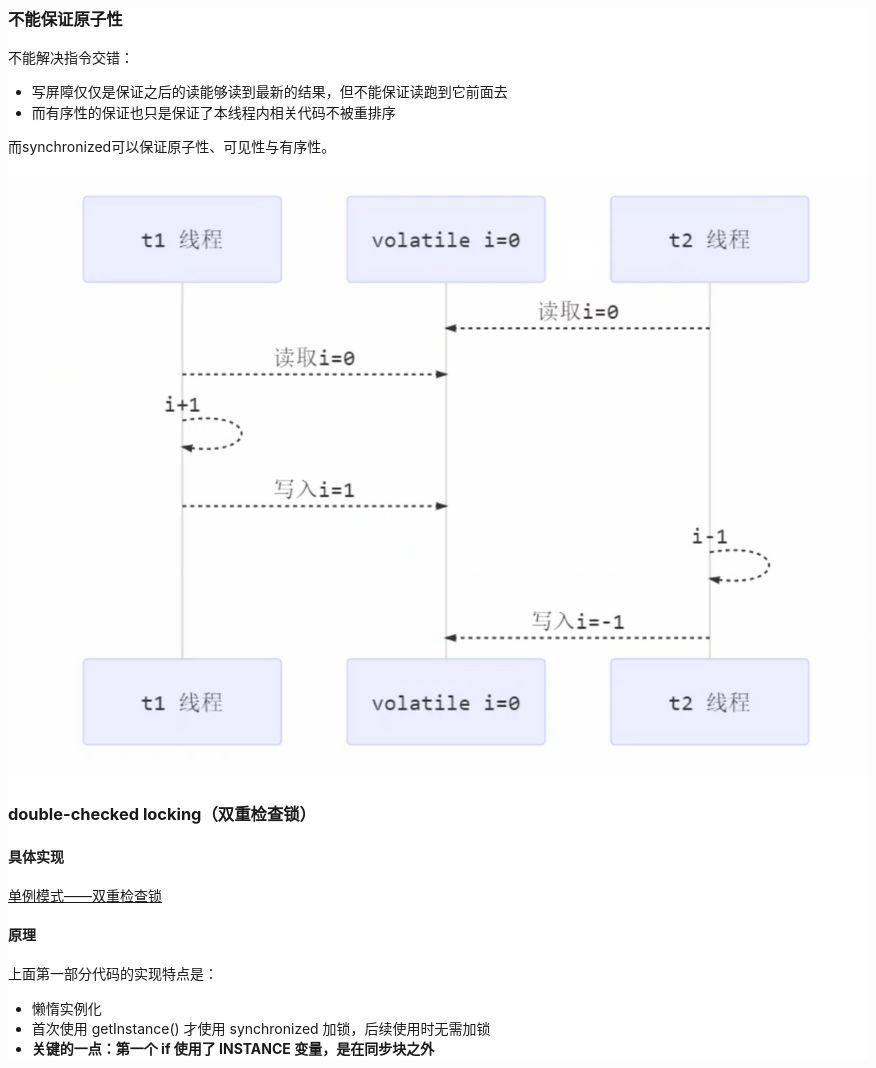 ### 不能保证原子性

不能解决指令交错：

- 写屏障仅仅是保证之后的读能够读到最新的结果，但不能保证读跑到它前面去
- 而有序性的保证也只是保证了本线程内相关代码不被重排序

而synchronized可以保证原子性、可见性与有序性。

![](assets/Java内存模型/file-20250609204402961.png)

### double-checked locking（双重检查锁）

#### 具体实现

[单例模式——双重检查锁](../设计模式/创建者模式/单例模式.md#双重检查锁)


#### 原理

上面第一部分代码的实现特点是：

- 懒惰实例化
- 首次使用 getInstance() 才使用 synchronized 加锁，后续使用时无需加锁
- **关键的一点：第一个 if 使用了 INSTANCE 变量，是在同步块之外**
